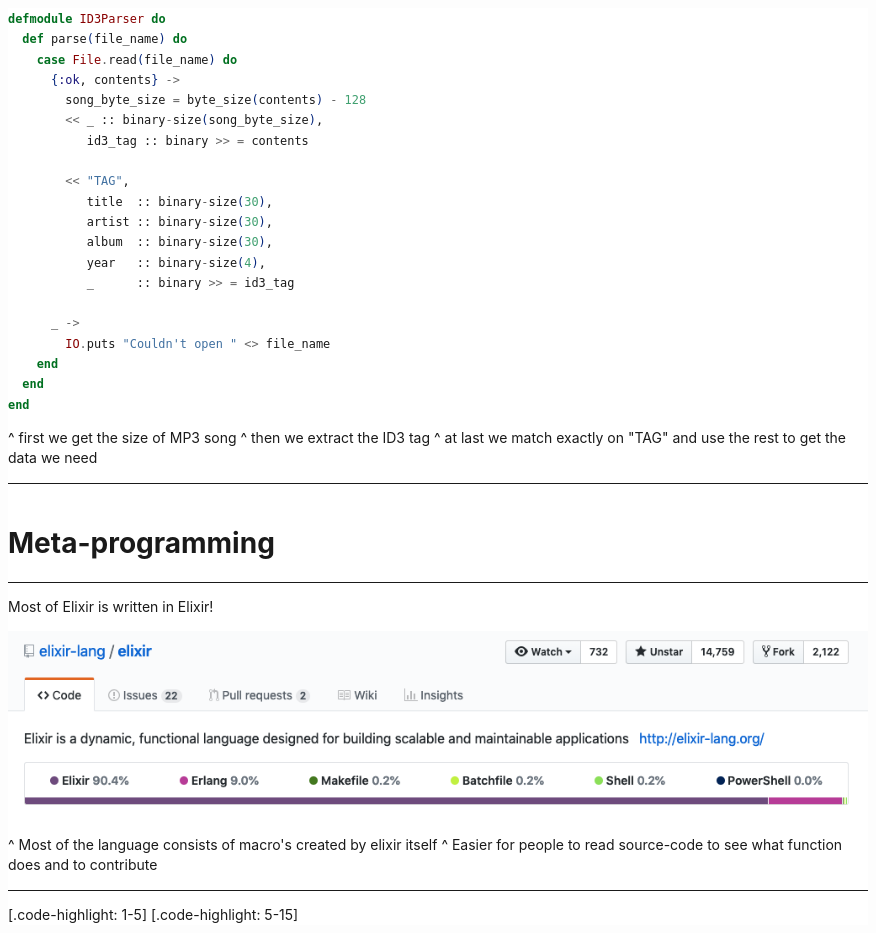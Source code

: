 ```elixir
defmodule ID3Parser do
  def parse(file_name) do
    case File.read(file_name) do
      {:ok, contents} ->
        song_byte_size = byte_size(contents) - 128
        << _ :: binary-size(song_byte_size),
           id3_tag :: binary >> = contents

        << "TAG",
           title  :: binary-size(30),
           artist :: binary-size(30),
           album  :: binary-size(30),
           year   :: binary-size(4),
           _      :: binary >> = id3_tag

      _ -> 
        IO.puts "Couldn't open " <> file_name
    end
  end
end
```

^ first we get the size of MP3 song
^ then we extract the ID3 tag
^ at last we match exactly on "TAG" and use the rest to get the data we need

---

# Meta-programming

---

Most of Elixir is written in Elixir!

![inline](assets/elixir-github.png)

^ Most of the language consists of macro's created by elixir itself
^ Easier for people to read source-code to see what function does and to contribute

---
[.code-highlight: 1-5]
[.code-highlight: 5-15]
